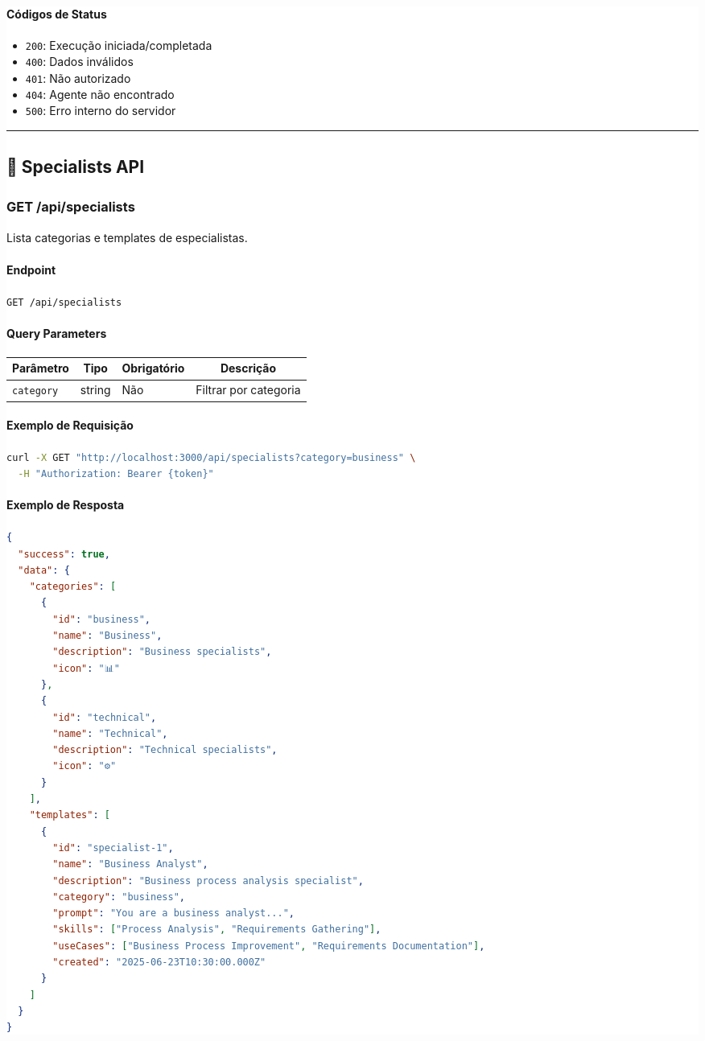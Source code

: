 #### Códigos de Status
- `200`: Execução iniciada/completada
- `400`: Dados inválidos
- `401`: Não autorizado
- `404`: Agente não encontrado
- `500`: Erro interno do servidor

---

## 🧠 Specialists API

### GET /api/specialists

Lista categorias e templates de especialistas.

#### Endpoint
```
GET /api/specialists
```

#### Query Parameters
| Parâmetro | Tipo | Obrigatório | Descrição |
|-----------|------|-------------|-----------|
| `category` | string | Não | Filtrar por categoria |

#### Exemplo de Requisição
```bash
curl -X GET "http://localhost:3000/api/specialists?category=business" \
  -H "Authorization: Bearer {token}"
```

#### Exemplo de Resposta
```json
{
  "success": true,
  "data": {
    "categories": [
      {
        "id": "business",
        "name": "Business",
        "description": "Business specialists",
        "icon": "📊"
      },
      {
        "id": "technical",
        "name": "Technical",
        "description": "Technical specialists",
        "icon": "⚙️"
      }
    ],
    "templates": [
      {
        "id": "specialist-1",
        "name": "Business Analyst",
        "description": "Business process analysis specialist",
        "category": "business",
        "prompt": "You are a business analyst...",
        "skills": ["Process Analysis", "Requirements Gathering"],
        "useCases": ["Business Process Improvement", "Requirements Documentation"],
        "created": "2025-06-23T10:30:00.000Z"
      }
    ]
  }
}
```